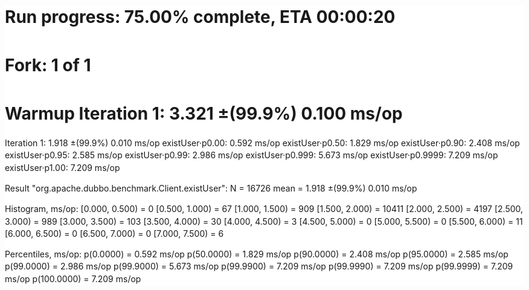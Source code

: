 # Run progress: 75.00% complete, ETA 00:00:20
# Fork: 1 of 1
# Warmup Iteration   1: 3.321 ±(99.9%) 0.100 ms/op
Iteration   1: 1.918 ±(99.9%) 0.010 ms/op
                 existUser·p0.00:   0.592 ms/op
                 existUser·p0.50:   1.829 ms/op
                 existUser·p0.90:   2.408 ms/op
                 existUser·p0.95:   2.585 ms/op
                 existUser·p0.99:   2.986 ms/op
                 existUser·p0.999:  5.673 ms/op
                 existUser·p0.9999: 7.209 ms/op
                 existUser·p1.00:   7.209 ms/op



Result "org.apache.dubbo.benchmark.Client.existUser":
  N = 16726
  mean =      1.918 ±(99.9%) 0.010 ms/op

  Histogram, ms/op:
    [0.000, 0.500) = 0 
    [0.500, 1.000) = 67 
    [1.000, 1.500) = 909 
    [1.500, 2.000) = 10411 
    [2.000, 2.500) = 4197 
    [2.500, 3.000) = 989 
    [3.000, 3.500) = 103 
    [3.500, 4.000) = 30 
    [4.000, 4.500) = 3 
    [4.500, 5.000) = 0 
    [5.000, 5.500) = 0 
    [5.500, 6.000) = 11 
    [6.000, 6.500) = 0 
    [6.500, 7.000) = 0 
    [7.000, 7.500) = 6 

  Percentiles, ms/op:
      p(0.0000) =      0.592 ms/op
     p(50.0000) =      1.829 ms/op
     p(90.0000) =      2.408 ms/op
     p(95.0000) =      2.585 ms/op
     p(99.0000) =      2.986 ms/op
     p(99.9000) =      5.673 ms/op
     p(99.9900) =      7.209 ms/op
     p(99.9990) =      7.209 ms/op
     p(99.9999) =      7.209 ms/op
    p(100.0000) =      7.209 ms/op

